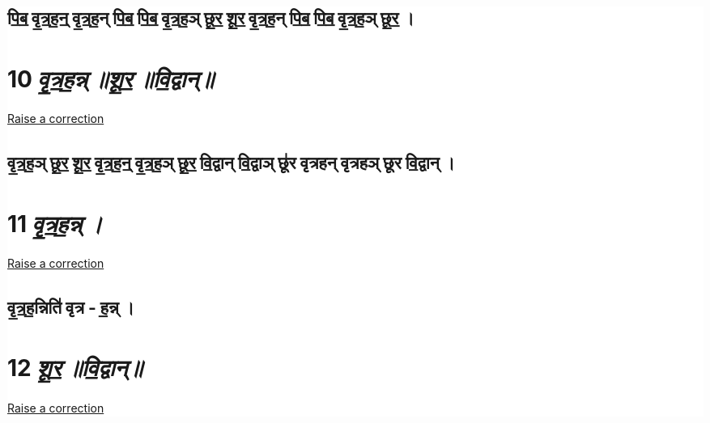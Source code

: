 ## पि॒ब॒ वृ॒त्र॒ह॒न्॒ वृ॒त्र॒ह॒न् पि॒ब॒ पि॒ब॒ वृ॒त्र॒ह॒ञ् छू॒र॒ शू॒र॒ वृ॒त्र॒ह॒न् पि॒ब॒ पि॒ब॒ वृ॒त्र॒ह॒ञ् छू॒र॒ । ##


# 10  _वृ॒त्र॒ह॒न्न् ॥शू॒र॒ ॥वि॒द्वान्॥_ #  



 [Raise a correction](https://github.com/hvram1/baraha2unicode/issues/new?title=Panchasat+-+TS+1.4.42.1+Vakhyam+-10&body=%E0%A4%B5%E0%A5%83%E0%A5%92%E0%A4%A4%E0%A5%8D%E0%A4%B0%E0%A5%92%E0%A4%B9%E0%A5%92%E0%A4%A8%E0%A5%8D%E0%A4%A8%E0%A5%8D+%E0%A5%A5%E0%A4%B6%E0%A5%82%E0%A5%92%E0%A4%B0%E0%A5%92+%E0%A5%A5%E0%A4%B5%E0%A4%BF%E0%A5%92%E0%A4%A6%E0%A5%8D%E0%A4%B5%E0%A4%BE%E0%A4%A8%E0%A5%8D%E0%A5%A5%0A%0A%0A%E0%A4%B5%E0%A5%83%E0%A5%92%E0%A4%A4%E0%A5%8D%E0%A4%B0%E0%A5%92%E0%A4%B9%E0%A5%92%E0%A4%9E%E0%A5%8D+%E0%A4%9B%E0%A5%82%E0%A5%92%E0%A4%B0%E0%A5%92+%E0%A4%B6%E0%A5%82%E0%A5%92%E0%A4%B0%E0%A5%92+%E0%A4%B5%E0%A5%83%E0%A5%92%E0%A4%A4%E0%A5%8D%E0%A4%B0%E0%A5%92%E0%A4%B9%E0%A5%92%E0%A4%A8%E0%A5%8D%E0%A5%92+%E0%A4%B5%E0%A5%83%E0%A5%92%E0%A4%A4%E0%A5%8D%E0%A4%B0%E0%A5%92%E0%A4%B9%E0%A5%92%E0%A4%9E%E0%A5%8D+%E0%A4%9B%E0%A5%82%E0%A5%92%E0%A4%B0%E0%A5%92+%E0%A4%B5%E0%A4%BF%E0%A5%92%E0%A4%A6%E0%A5%8D%E0%A4%B5%E0%A4%BE%E0%A4%A8%E0%A5%8D+%E0%A4%B5%E0%A4%BF%E0%A5%92%E0%A4%A6%E0%A5%8D%E0%A4%B5%E0%A4%BE%E0%A4%9E%E0%A5%8D+%E0%A4%9B%E0%A5%82%E0%A5%91%E0%A4%B0+%E0%A4%B5%E0%A5%83%E0%A4%A4%E0%A5%8D%E0%A4%B0%E0%A4%B9%E0%A4%A8%E0%A5%8D+%E0%A4%B5%E0%A5%83%E0%A4%A4%E0%A5%8D%E0%A4%B0%E0%A4%B9%E0%A4%9E%E0%A5%8D+%E0%A4%9B%E0%A5%82%E0%A4%B0+%E0%A4%B5%E0%A4%BF%E0%A5%92%E0%A4%A6%E0%A5%8D%E0%A4%B5%E0%A4%BE%E0%A4%A8%E0%A5%8D+%E0%A5%A4&labels=%E0%A4%A4%E0%A5%88%E0%A4%A4%E0%A5%8D%E0%A4%B0%E0%A4%BF%E0%A4%AF+%E0%A4%B8%E0%A4%82%E0%A4%B8%E0%A4%BF%E0%A4%A4%E0%A4%BE+%E0%A4%98%E0%A4%A8+%E0%A4%AA%E0%A4%BE%E0%A4%A0)

## वृ॒त्र॒ह॒ञ् छू॒र॒ शू॒र॒ वृ॒त्र॒ह॒न्॒ वृ॒त्र॒ह॒ञ् छू॒र॒ वि॒द्वान् वि॒द्वाञ् छू॑र वृत्रहन् वृत्रहञ् छूर वि॒द्वान् । ##


# 11  _वृ॒त्र॒ह॒न्न् ।_ #  



 [Raise a correction](https://github.com/hvram1/baraha2unicode/issues/new?title=Panchasat+-+TS+1.4.42.1+Vakhyam+-11&body=%E0%A4%B5%E0%A5%83%E0%A5%92%E0%A4%A4%E0%A5%8D%E0%A4%B0%E0%A5%92%E0%A4%B9%E0%A5%92%E0%A4%A8%E0%A5%8D%E0%A4%A8%E0%A5%8D+%E0%A5%A4%0A%0A%0A%E0%A4%B5%E0%A5%83%E0%A5%92%E0%A4%A4%E0%A5%8D%E0%A4%B0%E0%A5%92%E0%A4%B9%E0%A5%92%E0%A4%A8%E0%A5%8D%E0%A4%A8%E0%A4%BF%E0%A4%A4%E0%A4%BF%E0%A5%91+%E0%A4%B5%E0%A5%83%E0%A4%A4%E0%A5%8D%E0%A4%B0+-+%E0%A4%B9%E0%A5%92%E0%A4%A8%E0%A5%8D%E0%A4%A8%E0%A5%8D+%E0%A5%A4&labels=%E0%A4%A4%E0%A5%88%E0%A4%A4%E0%A5%8D%E0%A4%B0%E0%A4%BF%E0%A4%AF+%E0%A4%B8%E0%A4%82%E0%A4%B8%E0%A4%BF%E0%A4%A4%E0%A4%BE+%E0%A4%98%E0%A4%A8+%E0%A4%AA%E0%A4%BE%E0%A4%A0)

## वृ॒त्र॒ह॒न्निति॑ वृत्र - ह॒न्न् । ##


# 12  _शू॒र॒ ॥वि॒द्वान्॥_ #  



 [Raise a correction](https://github.com/hvram1/baraha2unicode/issues/new?title=Panchasat+-+TS+1.4.42.1+Vakhyam+-12&body=%E0%A4%B6%E0%A5%82%E0%A5%92%E0%A4%B0%E0%A5%92+%E0%A5%A5%E0%A4%B5%E0%A4%BF%E0%A5%92%E0%A4%A6%E0%A5%8D%E0%A4%B5%E0%A4%BE%E0%A4%A8%E0%A5%8D%E0%A5%A5%0A%0A%0A%E0%A4%B6%E0%A5%82%E0%A5%92%E0%A4%B0%E0%A5%92+%E0%A4%B5%E0%A4%BF%E0%A5%92%E0%A4%A6%E0%A5%8D%E0%A4%B5%E0%A4%BE%E0%A4%A8%E0%A5%8D.+%E0%A4%B5%E0%A4%BF%E0%A5%92%E0%A4%A6%E0%A5%8D%E0%A4%B5%E0%A4%BE%E0%A4%9E%E0%A5%8D+%E0%A4%9B%E0%A5%82%E0%A5%91%E0%A4%B0+%E0%A4%B6%E0%A5%82%E0%A4%B0+%E0%A4%B5%E0%A4%BF%E0%A5%92%E0%A4%A6%E0%A5%8D%E0%A4%B5%E0%A4%BE%E0%A4%A8%E0%A5%8D+%E0%A5%A4&labels=%E0%A4%A4%E0%A5%88%E0%A4%A4%E0%A5%8D%E0%A4%B0%E0%A4%BF%E0%A4%AF+%E0%A4%B8%E0%A4%82%E0%A4%B8%E0%A4%BF%E0%A4%A4%E0%A4%BE+%E0%A4%98%E0%A4%A8+%E0%A4%AA%E0%A4%BE%E0%A4%A0)
